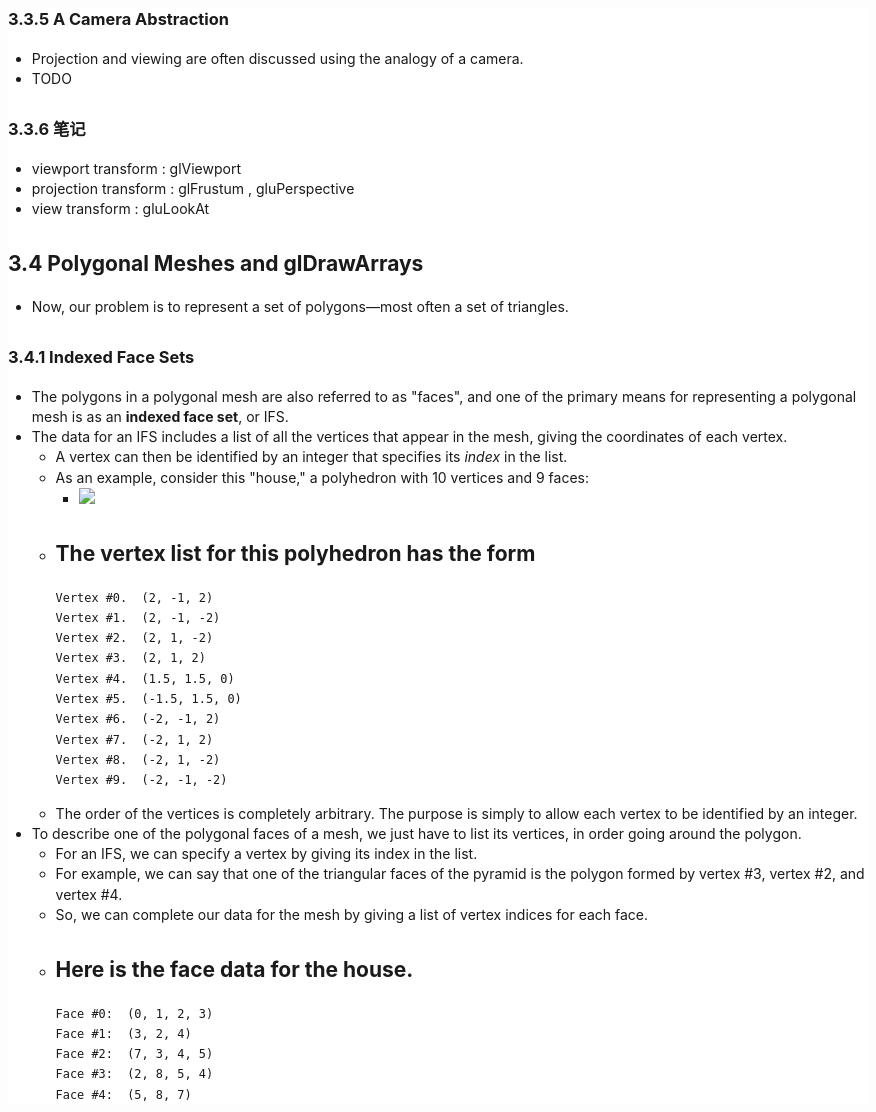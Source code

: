 
<h2 id="1fc3e9e3dd17e17d60dc489e75b8606b"></h2>


### 3.3.5  A Camera Abstraction

 - Projection and viewing are often discussed using the analogy of a camera.
 - TODO

<h2 id="7815beca17bdc6ba3d2cb928032b8719"></h2>


### 3.3.6 笔记

 - viewport transform : glViewport 
 - projection transform :  glFrustum , gluPerspective  
 - view transform :  gluLookAt 


<h2 id="468ebc8b8f7030d296eb83b3a5afe3e9"></h2>


## 3.4 Polygonal Meshes and glDrawArrays

 - Now, our problem is to represent a set of polygons—most often a set of triangles. 

<h2 id="f43fcc7f1d64d133c6e5594e21c9757f"></h2>


### 3.4.1  Indexed Face Sets

 - The polygons in a polygonal mesh are also referred to as "faces", and one of the primary means for representing a polygonal mesh is as an **indexed face set**, or IFS.
 - The data for an IFS includes a list of all the vertices that appear in the mesh, giving the coordinates of each vertex. 
    - A vertex can then be identified by an integer that specifies its *index* in the list.
    - As an example, consider this "house," a polyhedron with 10 vertices and 9 faces:
        - ![](../imgs/cg_gl_house.png)
    - The vertex list for this polyhedron has the form
        - 
        ```
        Vertex #0.  (2, -1, 2)
        Vertex #1.  (2, -1, -2)
        Vertex #2.  (2, 1, -2)
        Vertex #3.  (2, 1, 2)
        Vertex #4.  (1.5, 1.5, 0)
        Vertex #5.  (-1.5, 1.5, 0)
        Vertex #6.  (-2, -1, 2)
        Vertex #7.  (-2, 1, 2)
        Vertex #8.  (-2, 1, -2)
        Vertex #9.  (-2, -1, -2)
        ```
    - The order of the vertices is completely arbitrary. The purpose is simply to allow each vertex to be identified by an integer.
 - To describe one of the polygonal faces of a mesh, we just have to list its vertices, in order going around the polygon. 
    - For an IFS, we can specify a vertex by giving its index in the list. 
    - For example, we can say that one of the triangular faces of the pyramid is the polygon formed by vertex #3, vertex #2, and vertex #4. 
    - So, we can complete our data for the mesh by giving a list of vertex indices for each face. 
    - Here is the face data for the house. 
        -
        ```
        Face #0:  (0, 1, 2, 3)
        Face #1:  (3, 2, 4)
        Face #2:  (7, 3, 4, 5)
        Face #3:  (2, 8, 5, 4)
        Face #4:  (5, 8, 7)